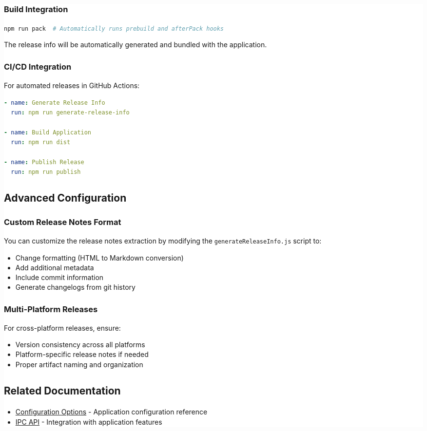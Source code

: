 ### Build Integration

```bash
npm run pack  # Automatically runs prebuild and afterPack hooks
```

The release info will be automatically generated and bundled with the application.

### CI/CD Integration

For automated releases in GitHub Actions:

```yaml
- name: Generate Release Info
  run: npm run generate-release-info

- name: Build Application
  run: npm run dist

- name: Publish Release
  run: npm run publish
```

## Advanced Configuration

### Custom Release Notes Format

You can customize the release notes extraction by modifying the `generateReleaseInfo.js` script to:

- Change formatting (HTML to Markdown conversion)
- Add additional metadata
- Include commit information
- Generate changelogs from git history

### Multi-Platform Releases

For cross-platform releases, ensure:

- Version consistency across all platforms
- Platform-specific release notes if needed
- Proper artifact naming and organization

## Related Documentation

- [Configuration Options](configuration.md) - Application configuration reference
- [IPC API](ipc-api.md) - Integration with application features